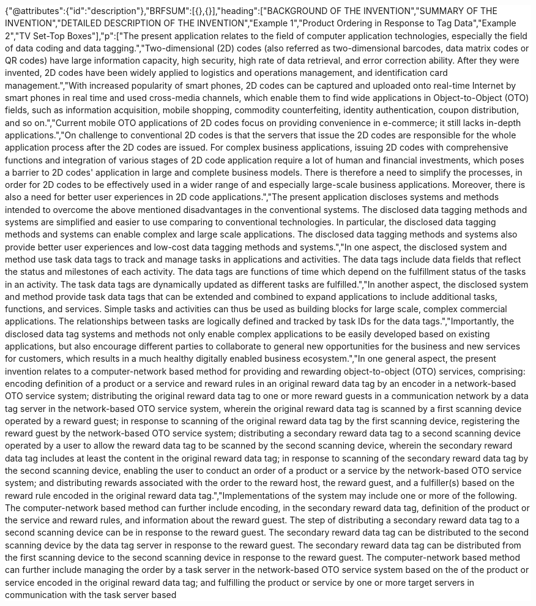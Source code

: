 {"@attributes":{"id":"description"},"BRFSUM":[{},{}],"heading":["BACKGROUND OF THE INVENTION","SUMMARY OF THE INVENTION","DETAILED DESCRIPTION OF THE INVENTION","Example 1","Product Ordering in Response to Tag Data","Example 2","TV Set-Top Boxes"],"p":["The present application relates to the field of computer application technologies, especially the field of data coding and data tagging.","Two-dimensional (2D) codes (also referred as two-dimensional barcodes, data matrix codes or QR codes) have large information capacity, high security, high rate of data retrieval, and error correction ability. After they were invented, 2D codes have been widely applied to logistics and operations management, and identification card management.","With increased popularity of smart phones, 2D codes can be captured and uploaded onto real-time Internet by smart phones in real time and used cross-media channels, which enable them to find wide applications in Object-to-Object (OTO) fields, such as information acquisition, mobile shopping, commodity counterfeiting, identity authentication, coupon distribution, and so on.","Current mobile OTO applications of 2D codes focus on providing convenience in e-commerce; it still lacks in-depth applications.","On challenge to conventional 2D codes is that the servers that issue the 2D codes are responsible for the whole application process after the 2D codes are issued. For complex business applications, issuing 2D codes with comprehensive functions and integration of various stages of 2D code application require a lot of human and financial investments, which poses a barrier to 2D codes' application in large and complete business models. There is therefore a need to simplify the processes, in order for 2D codes to be effectively used in a wider range of and especially large-scale business applications. Moreover, there is also a need for better user experiences in 2D code applications.","The present application discloses systems and methods intended to overcome the above mentioned disadvantages in the conventional systems. The disclosed data tagging methods and systems are simplified and easier to use comparing to conventional technologies. In particular, the disclosed data tagging methods and systems can enable complex and large scale applications. The disclosed data tagging methods and systems also provide better user experiences and low-cost data tagging methods and systems.","In one aspect, the disclosed system and method use task data tags to track and manage tasks in applications and activities. The data tags include data fields that reflect the status and milestones of each activity. The data tags are functions of time which depend on the fulfillment status of the tasks in an activity. The task data tags are dynamically updated as different tasks are fulfilled.","In another aspect, the disclosed system and method provide task data tags that can be extended and combined to expand applications to include additional tasks, functions, and services. Simple tasks and activities can thus be used as building blocks for large scale, complex commercial applications. The relationships between tasks are logically defined and tracked by task IDs for the data tags.","Importantly, the disclosed data tag systems and methods not only enable complex applications to be easily developed based on existing applications, but also encourage different parties to collaborate to general new opportunities for the business and new services for customers, which results in a much healthy digitally enabled business ecosystem.","In one general aspect, the present invention relates to a computer-network based method for providing and rewarding object-to-object (OTO) services, comprising: encoding definition of a product or a service and reward rules in an original reward data tag by an encoder in a network-based OTO service system; distributing the original reward data tag to one or more reward guests in a communication network by a data tag server in the network-based OTO service system, wherein the original reward data tag is scanned by a first scanning device operated by a reward guest; in response to scanning of the original reward data tag by the first scanning device, registering the reward guest by the network-based OTO service system; distributing a secondary reward data tag to a second scanning device operated by a user to allow the reward data tag to be scanned by the second scanning device, wherein the secondary reward data tag includes at least the content in the original reward data tag; in response to scanning of the secondary reward data tag by the second scanning device, enabling the user to conduct an order of a product or a service by the network-based OTO service system; and distributing rewards associated with the order to the reward host, the reward guest, and a fulfiller(s) based on the reward rule encoded in the original reward data tag.","Implementations of the system may include one or more of the following. The computer-network based method can further include encoding, in the secondary reward data tag, definition of the product or the service and reward rules, and information about the reward guest. The step of distributing a secondary reward data tag to a second scanning device can be in response to the reward guest. The secondary reward data tag can be distributed to the second scanning device by the data tag server in response to the reward guest. The secondary reward data tag can be distributed from the first scanning device to the second scanning device in response to the reward guest. The computer-network based method can further include managing the order by a task server in the network-based OTO service system based on the of the product or service encoded in the original reward data tag; and fulfilling the product or service by one or more target servers in communication with the task server based